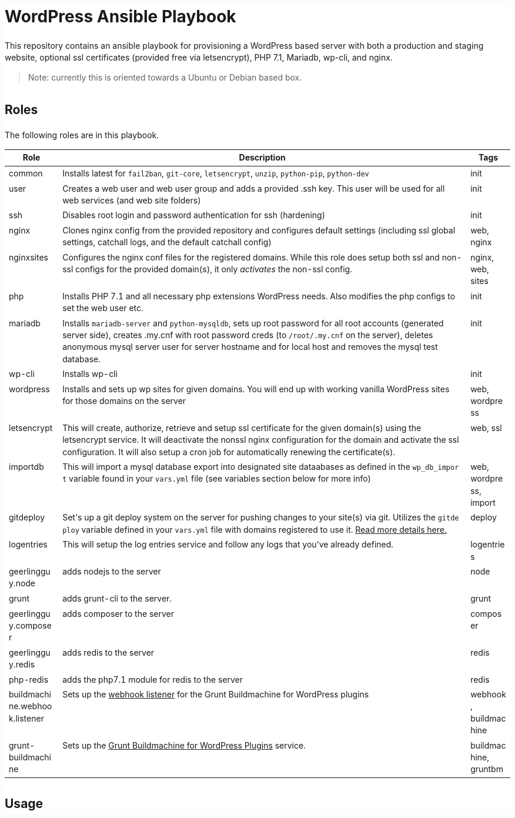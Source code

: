 # WordPress Ansible Playbook 

This repository contains an ansible playbook for provisioning a WordPress based server with both a production and staging website, optional ssl certificates (provided free via letsencrypt), PHP 7.1, Mariadb, wp-cli, and nginx.

> Note: currently this is oriented towards a Ubuntu or Debian based box.

## Roles

The following roles are in this playbook.

| Role | Description | Tags |
|-------|------------|------|
| common | Installs latest for `fail2ban`, `git-core`, `letsencrypt`,  `unzip`, `python-pip`, `python-dev` | init
| user | Creates a web user and web user group and adds a provided .ssh key.  This user will be used for all web services (and web site folders) | init
| ssh |  Disables root login and password authentication for ssh (hardening) | init |
| nginx | Clones nginx config from the provided repository and configures default settings (including ssl global settings, catchall logs, and the default catchall config) | web, nginx |
|nginxsites | Configures the nginx conf files for the registered domains. While this role does setup both ssl and non-ssl configs for the provided domain(s), it only _activates_ the non-ssl config.  | nginx, web, sites      |
| php | Installs PHP 7.1 and all necessary php extensions WordPress needs.  Also modifies the php configs to set the web user etc. | init |
| mariadb | Installs `mariadb-server` and `python-mysqldb`, sets up root password for all root accounts (generated server side), creates .my.cnf with root password creds (to `/root/.my.cnf` on the server), deletes anonymous mysql server user for server hostname and for local host and removes the mysql test database. | init |
| wp-cli | Installs wp-cli | init
| wordpress | Installs and sets up wp sites for given domains.  You will end up with working vanilla WordPress sites for those domains on the server | web, wordpress |
| letsencrypt | This will create, authorize, retrieve and setup ssl certificate for the given domain(s) using the letsencrypt service.  It will deactivate the nonssl nginx configuration for the domain and activate the ssl configuration.  It will also setup a cron job for automatically renewing the certificate(s). | web, ssl |
| importdb | This will import a mysql database export into designated site dataabases as defined in the `wp_db_import` variable found in your `vars.yml` file (see variables section below for more info) | web, wordpress, import
| gitdeploy | Set's up a git deploy system on the server for pushing changes to your site(s) via git. Utilizes the `gitdeploy` variable defined in your `vars.yml` file with domains registered to use it. [Read more details here.](roles/gitdeploy/README.md) | deploy 
| logentries | This will setup the log entries service and follow any logs that you've already defined. | logentries
| geerlingguy.node | adds nodejs to the server | node
| grunt | adds grunt-cli to the server. | grunt
| geerlingguy.composer | adds composer to the server | composer
| geerlingguy.redis | adds redis to the server |  redis
| php-redis | adds the php7.1 module for redis to the server | redis
| buildmachine.webhook.listener | Sets up the [webhook listener](https://github.com/nerrad/buildmachine-webhook-listener) for the Grunt Buildmachine for WordPress plugins | webhook, buildmachine
| grunt-buildmachine | Sets up the [Grunt Buildmachine for WordPress Plugins](https://github.com/eventespresso/grunt-wp-plugin-buildmachine) service. | buildmachine, gruntbm

## Usage

